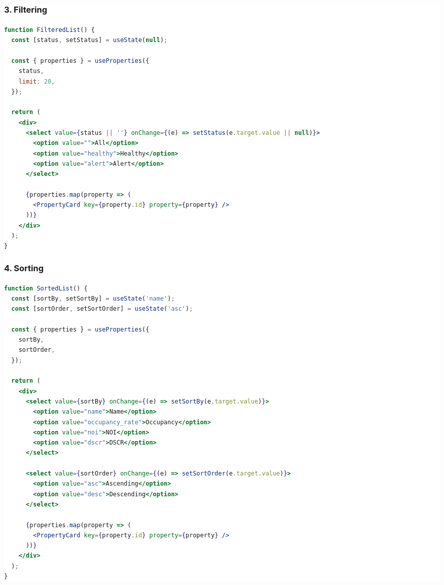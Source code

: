 ### 3. Filtering

```jsx
function FilteredList() {
  const [status, setStatus] = useState(null);

  const { properties } = useProperties({
    status,
    limit: 20,
  });

  return (
    <div>
      <select value={status || ''} onChange={(e) => setStatus(e.target.value || null)}>
        <option value="">All</option>
        <option value="healthy">Healthy</option>
        <option value="alert">Alert</option>
      </select>

      {properties.map(property => (
        <PropertyCard key={property.id} property={property} />
      ))}
    </div>
  );
}
```

### 4. Sorting

```jsx
function SortedList() {
  const [sortBy, setSortBy] = useState('name');
  const [sortOrder, setSortOrder] = useState('asc');

  const { properties } = useProperties({
    sortBy,
    sortOrder,
  });

  return (
    <div>
      <select value={sortBy} onChange={(e) => setSortBy(e.target.value)}>
        <option value="name">Name</option>
        <option value="occupancy_rate">Occupancy</option>
        <option value="noi">NOI</option>
        <option value="dscr">DSCR</option>
      </select>

      <select value={sortOrder} onChange={(e) => setSortOrder(e.target.value)}>
        <option value="asc">Ascending</option>
        <option value="desc">Descending</option>
      </select>

      {properties.map(property => (
        <PropertyCard key={property.id} property={property} />
      ))}
    </div>
  );
}
```
